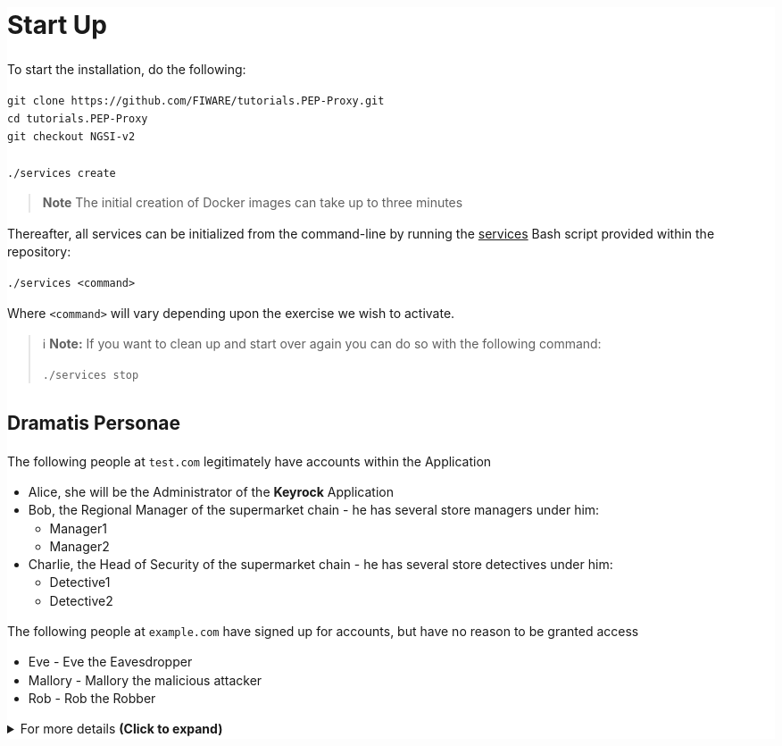 # Start Up

To start the installation, do the following:

```console
git clone https://github.com/FIWARE/tutorials.PEP-Proxy.git
cd tutorials.PEP-Proxy
git checkout NGSI-v2

./services create
```

> **Note** The initial creation of Docker images can take up to three minutes

Thereafter, all services can be initialized from the command-line by running the
[services](https://github.com/FIWARE/tutorials.PEP-PRoxy/blob/NGSI-v2/services) Bash script provided within the
repository:

```console
./services <command>
```

Where `<command>` will vary depending upon the exercise we wish to activate.

> :information_source: **Note:** If you want to clean up and start over again you can do so with the following command:
>
> ```console
> ./services stop
> ```

## Dramatis Personae

The following people at `test.com` legitimately have accounts within the Application

-   Alice, she will be the Administrator of the **Keyrock** Application
-   Bob, the Regional Manager of the supermarket chain - he has several store managers under him:
    -   Manager1
    -   Manager2
-   Charlie, the Head of Security of the supermarket chain - he has several store detectives under him:
    -   Detective1
    -   Detective2

The following people at `example.com` have signed up for accounts, but have no reason to be granted access

-   Eve - Eve the Eavesdropper
-   Mallory - Mallory the malicious attacker
-   Rob - Rob the Robber

<details><summary>
   For more details <b>(Click to expand)</b>
  </summary></details>
